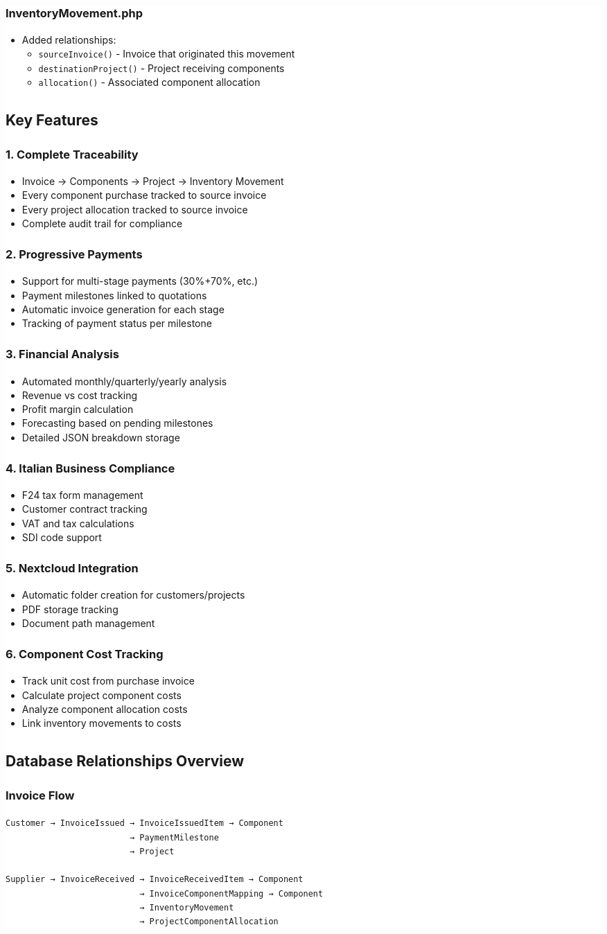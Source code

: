 ### InventoryMovement.php
- Added relationships:
  - `sourceInvoice()` - Invoice that originated this movement
  - `destinationProject()` - Project receiving components
  - `allocation()` - Associated component allocation

## Key Features

### 1. Complete Traceability
- Invoice → Components → Project → Inventory Movement
- Every component purchase tracked to source invoice
- Every project allocation tracked to source invoice
- Complete audit trail for compliance

### 2. Progressive Payments
- Support for multi-stage payments (30%+70%, etc.)
- Payment milestones linked to quotations
- Automatic invoice generation for each stage
- Tracking of payment status per milestone

### 3. Financial Analysis
- Automated monthly/quarterly/yearly analysis
- Revenue vs cost tracking
- Profit margin calculation
- Forecasting based on pending milestones
- Detailed JSON breakdown storage

### 4. Italian Business Compliance
- F24 tax form management
- Customer contract tracking
- VAT and tax calculations
- SDI code support

### 5. Nextcloud Integration
- Automatic folder creation for customers/projects
- PDF storage tracking
- Document path management

### 6. Component Cost Tracking
- Track unit cost from purchase invoice
- Calculate project component costs
- Analyze component allocation costs
- Link inventory movements to costs

## Database Relationships Overview

### Invoice Flow
```
Customer → InvoiceIssued → InvoiceIssuedItem → Component
                         → PaymentMilestone
                         → Project

Supplier → InvoiceReceived → InvoiceReceivedItem → Component
                           → InvoiceComponentMapping → Component
                           → InventoryMovement
                           → ProjectComponentAllocation
```
